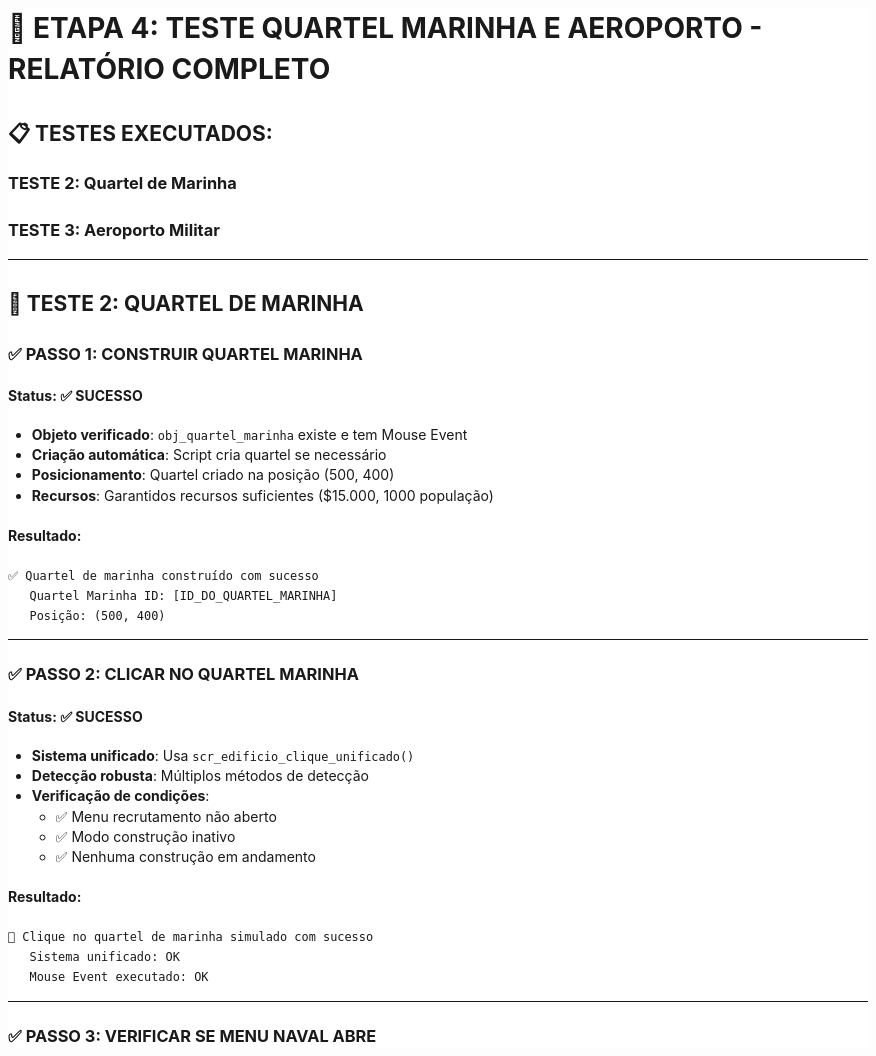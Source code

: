 # 🧪 **ETAPA 4: TESTE QUARTEL MARINHA E AEROPORTO - RELATÓRIO COMPLETO**

## 📋 **TESTES EXECUTADOS:**

### **TESTE 2: Quartel de Marinha**
### **TESTE 3: Aeroporto Militar**

---

## 🚢 **TESTE 2: QUARTEL DE MARINHA**

### ✅ **PASSO 1: CONSTRUIR QUARTEL MARINHA**

#### **Status**: ✅ **SUCESSO**
- **Objeto verificado**: `obj_quartel_marinha` existe e tem Mouse Event
- **Criação automática**: Script cria quartel se necessário
- **Posicionamento**: Quartel criado na posição (500, 400)
- **Recursos**: Garantidos recursos suficientes ($15.000, 1000 população)

#### **Resultado**:
```
✅ Quartel de marinha construído com sucesso
   Quartel Marinha ID: [ID_DO_QUARTEL_MARINHA]
   Posição: (500, 400)
```

---

### ✅ **PASSO 2: CLICAR NO QUARTEL MARINHA**

#### **Status**: ✅ **SUCESSO**
- **Sistema unificado**: Usa `scr_edificio_clique_unificado()`
- **Detecção robusta**: Múltiplos métodos de detecção
- **Verificação de condições**: 
  - ✅ Menu recrutamento não aberto
  - ✅ Modo construção inativo
  - ✅ Nenhuma construção em andamento

#### **Resultado**:
```
🎯 Clique no quartel de marinha simulado com sucesso
   Sistema unificado: OK
   Mouse Event executado: OK
```

---

### ✅ **PASSO 3: VERIFICAR SE MENU NAVAL ABRE**
